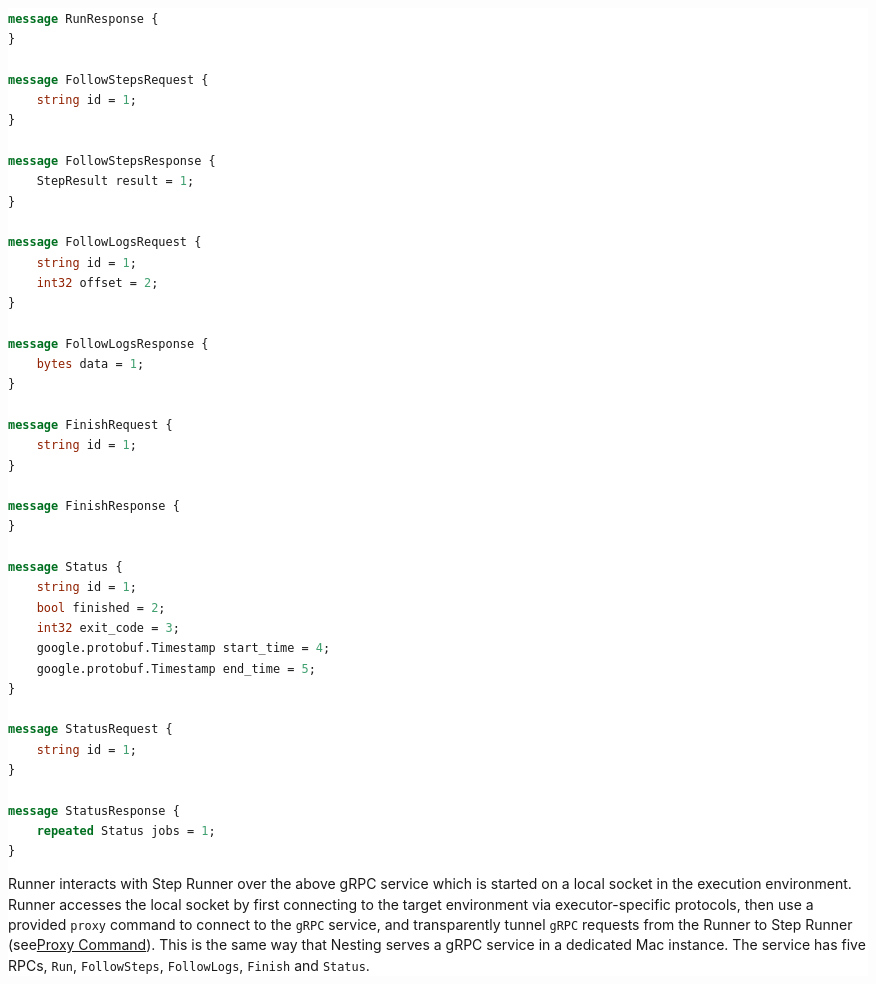 ```proto
message RunResponse {
}

message FollowStepsRequest {
    string id = 1;
}

message FollowStepsResponse {
    StepResult result = 1;
}

message FollowLogsRequest {
    string id = 1;
    int32 offset = 2;
}

message FollowLogsResponse {
    bytes data = 1;
}

message FinishRequest {
    string id = 1;
}

message FinishResponse {
}

message Status {
    string id = 1;
    bool finished = 2;
    int32 exit_code = 3;
    google.protobuf.Timestamp start_time = 4;
    google.protobuf.Timestamp end_time = 5;
}

message StatusRequest {
    string id = 1;
}

message StatusResponse {
    repeated Status jobs = 1;
}
```

Runner interacts with Step Runner over the above gRPC service which is
started on a local socket in the execution environment. Runner accesses
the local socket by first connecting to the target environment via
executor-specific protocols, then use a provided `proxy` command to
connect to the `gRPC` service, and transparently tunnel `gRPC` requests
from the Runner to Step Runner (see[Proxy Command](#proxy-command)). This
is the same way that Nesting serves a gRPC service in a dedicated Mac
instance. The service has five RPCs, `Run`, `FollowSteps`, `FollowLogs`,
`Finish` and `Status`.
